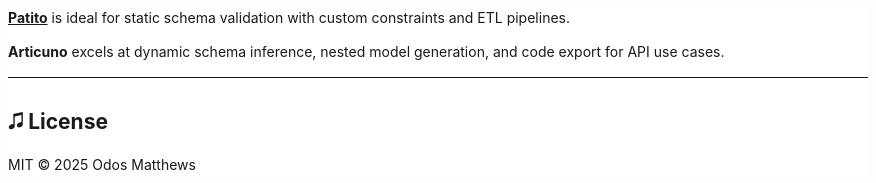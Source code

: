 **[Patito](https://pypi.org/project/patito/)** is ideal for static schema validation with custom constraints and ETL pipelines.

**Articuno** excels at dynamic schema inference, nested model generation, and code export for API use cases.

---

## 🎜️ License

MIT © 2025 Odos Matthews
